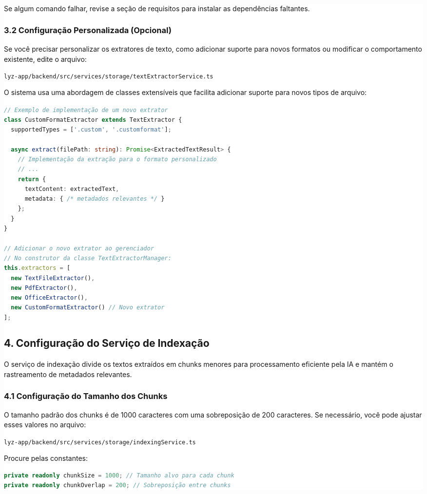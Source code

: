 Se algum comando falhar, revise a seção de requisitos para instalar as dependências faltantes.

### 3.2 Configuração Personalizada (Opcional)

Se você precisar personalizar os extratores de texto, como adicionar suporte para novos formatos ou modificar o comportamento existente, edite o arquivo:

```
lyz-app/backend/src/services/storage/textExtractorService.ts
```

O sistema usa uma abordagem de classes extensíveis que facilita adicionar suporte para novos tipos de arquivo:

```typescript
// Exemplo de implementação de um novo extrator
class CustomFormatExtractor extends TextExtractor {
  supportedTypes = ['.custom', '.customformat'];
  
  async extract(filePath: string): Promise<ExtractedTextResult> {
    // Implementação da extração para o formato personalizado
    // ...
    return {
      textContent: extractedText,
      metadata: { /* metadados relevantes */ }
    };
  }
}

// Adicionar o novo extrator ao gerenciador
// No construtor da classe TextExtractorManager:
this.extractors = [
  new TextFileExtractor(),
  new PdfExtractor(),
  new OfficeExtractor(),
  new CustomFormatExtractor() // Novo extrator
];
```

## 4. Configuração do Serviço de Indexação

O serviço de indexação divide os textos extraídos em chunks menores para processamento eficiente pela IA e mantém o rastreamento de metadados relevantes.

### 4.1 Configuração do Tamanho dos Chunks

O tamanho padrão dos chunks é de 1000 caracteres com uma sobreposição de 200 caracteres. Se necessário, você pode ajustar esses valores no arquivo:

```
lyz-app/backend/src/services/storage/indexingService.ts
```

Procure pelas constantes:
```typescript
private readonly chunkSize = 1000; // Tamanho alvo para cada chunk
private readonly chunkOverlap = 200; // Sobreposição entre chunks
```
